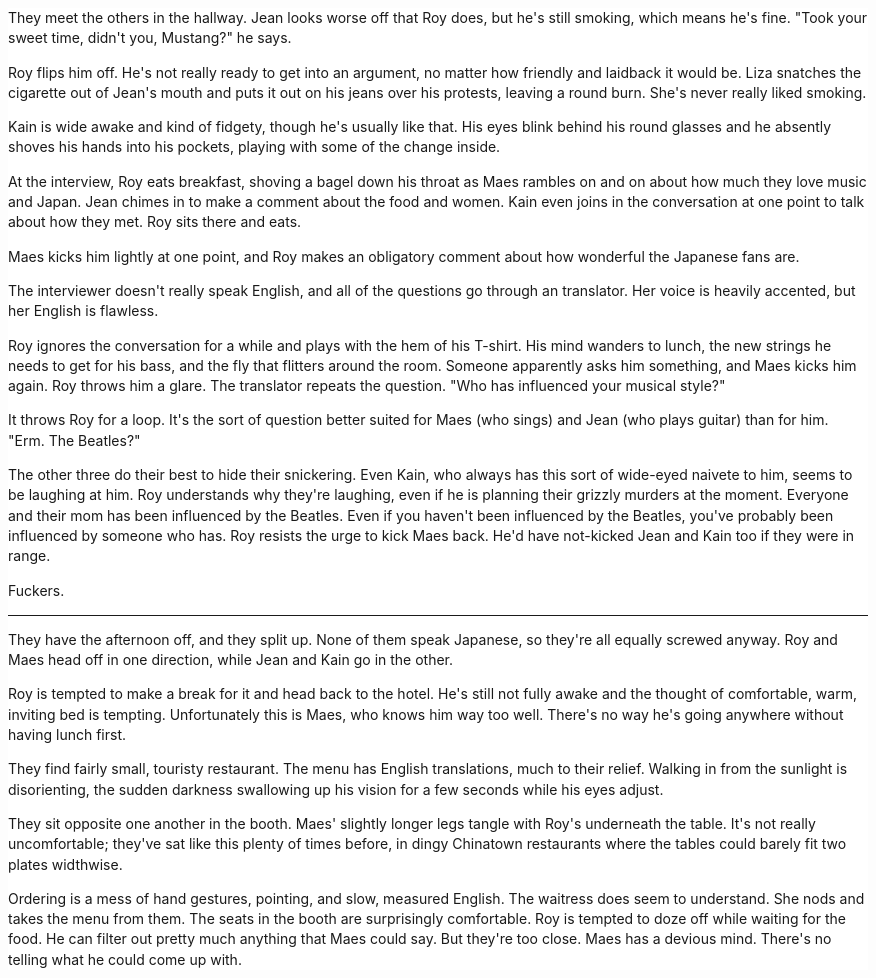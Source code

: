 They meet the others in the hallway. Jean looks worse off that Roy does, but he's still smoking, which means he's fine. "Took your sweet time, didn't you, Mustang?" he says.

Roy flips him off. He's not really ready to get into an argument, no matter how friendly and laidback it would be. Liza snatches the cigarette out of Jean's mouth and puts it out on his jeans over his protests, leaving a round burn. She's never really liked smoking.

Kain is wide awake and kind of fidgety, though he's usually like that. His eyes blink behind his round glasses and he absently shoves his hands into his pockets, playing with some of the change inside.

At the interview, Roy eats breakfast, shoving a bagel down his throat as Maes rambles on and on about how much they love music and Japan. Jean chimes in to make a comment about the food and women. Kain even joins in the conversation at one point to talk about how they met. Roy sits there and eats.

Maes kicks him lightly at one point, and Roy makes an obligatory comment about how wonderful the Japanese fans are.

The interviewer doesn't really speak English, and all of the questions go through an translator. Her voice is heavily accented, but her English is flawless.

Roy ignores the conversation for a while and plays with the hem of his T\-shirt. His mind wanders to lunch, the new strings he needs to get for his bass, and the fly that flitters around the room. Someone apparently asks him something, and Maes kicks him again. Roy throws him a glare. The translator repeats the question. "Who has influenced your musical style?"

It throws Roy for a loop. It's the sort of question better suited for Maes (who sings) and Jean (who plays guitar) than for him. "Erm. The Beatles?"

The other three do their best to hide their snickering. Even Kain, who always has this sort of wide\-eyed naivete to him, seems to be laughing at him. Roy understands why they're laughing, even if he is planning their grizzly murders at the moment. Everyone and their mom has been influenced by the Beatles. Even if you haven't been influenced by the Beatles, you've probably been influenced by someone who has. Roy resists the urge to kick Maes back. He'd have not\-kicked Jean and Kain too if they were in range.

Fuckers.



---

They have the afternoon off, and they split up. None of them speak Japanese, so they're all equally screwed anyway. Roy and Maes head off in one direction, while Jean and Kain go in the other.

Roy is tempted to make a break for it and head back to the hotel. He's still not fully awake and the thought of comfortable, warm, inviting bed is tempting. Unfortunately this is Maes, who knows him way too well. There's no way he's going anywhere without having lunch first.

They find fairly small, touristy restaurant. The menu has English translations, much to their relief. Walking in from the sunlight is disorienting, the sudden darkness swallowing up his vision for a few seconds while his eyes adjust.

They sit opposite one another in the booth. Maes' slightly longer legs tangle with Roy's underneath the table. It's not really uncomfortable; they've sat like this plenty of times before, in dingy Chinatown restaurants where the tables could barely fit two plates widthwise.

Ordering is a mess of hand gestures, pointing, and slow, measured English. The waitress does seem to understand. She nods and takes the menu from them. The seats in the booth are surprisingly comfortable. Roy is tempted to doze off while waiting for the food. He can filter out pretty much anything that Maes could say. But they're too close. Maes has a devious mind. There's no telling what he could come up with.
